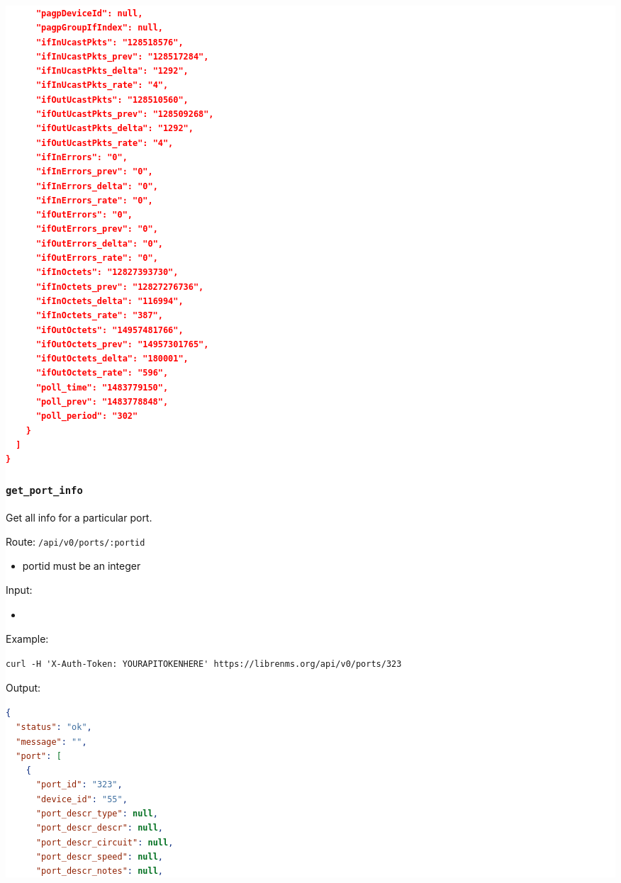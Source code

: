 ```json
      "pagpDeviceId": null,
      "pagpGroupIfIndex": null,
      "ifInUcastPkts": "128518576",
      "ifInUcastPkts_prev": "128517284",
      "ifInUcastPkts_delta": "1292",
      "ifInUcastPkts_rate": "4",
      "ifOutUcastPkts": "128510560",
      "ifOutUcastPkts_prev": "128509268",
      "ifOutUcastPkts_delta": "1292",
      "ifOutUcastPkts_rate": "4",
      "ifInErrors": "0",
      "ifInErrors_prev": "0",
      "ifInErrors_delta": "0",
      "ifInErrors_rate": "0",
      "ifOutErrors": "0",
      "ifOutErrors_prev": "0",
      "ifOutErrors_delta": "0",
      "ifOutErrors_rate": "0",
      "ifInOctets": "12827393730",
      "ifInOctets_prev": "12827276736",
      "ifInOctets_delta": "116994",
      "ifInOctets_rate": "387",
      "ifOutOctets": "14957481766",
      "ifOutOctets_prev": "14957301765",
      "ifOutOctets_delta": "180001",
      "ifOutOctets_rate": "596",
      "poll_time": "1483779150",
      "poll_prev": "1483778848",
      "poll_period": "302"
    }
  ]
}
```

### `get_port_info`

Get all info for a particular port.

Route: `/api/v0/ports/:portid`

- portid must be an integer

Input:

  -

Example:

```curl
curl -H 'X-Auth-Token: YOURAPITOKENHERE' https://librenms.org/api/v0/ports/323
```

Output:

```json
{
  "status": "ok",
  "message": "",
  "port": [
    {
      "port_id": "323",
      "device_id": "55",
      "port_descr_type": null,
      "port_descr_descr": null,
      "port_descr_circuit": null,
      "port_descr_speed": null,
      "port_descr_notes": null,
```